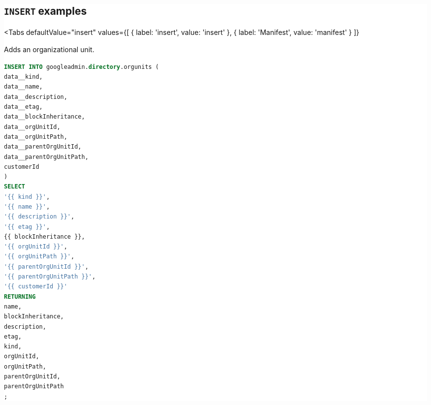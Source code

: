 ## `INSERT` examples

<Tabs
    defaultValue="insert"
    values={[
        { label: 'insert', value: 'insert' },
        { label: 'Manifest', value: 'manifest' }
    ]}
>
<TabItem value="insert">

Adds an organizational unit.

```sql
INSERT INTO googleadmin.directory.orgunits (
data__kind,
data__name,
data__description,
data__etag,
data__blockInheritance,
data__orgUnitId,
data__orgUnitPath,
data__parentOrgUnitId,
data__parentOrgUnitPath,
customerId
)
SELECT 
'{{ kind }}',
'{{ name }}',
'{{ description }}',
'{{ etag }}',
{{ blockInheritance }},
'{{ orgUnitId }}',
'{{ orgUnitPath }}',
'{{ parentOrgUnitId }}',
'{{ parentOrgUnitPath }}',
'{{ customerId }}'
RETURNING
name,
blockInheritance,
description,
etag,
kind,
orgUnitId,
orgUnitPath,
parentOrgUnitId,
parentOrgUnitPath
;
```
</TabItem>
<TabItem value="manifest">
